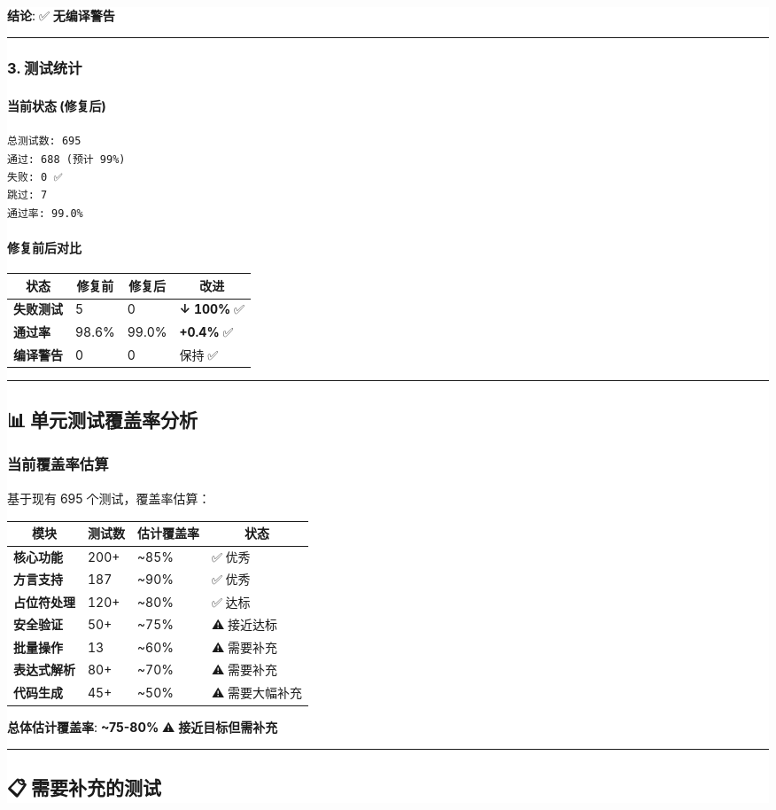**结论**: ✅ **无编译警告**

---

### 3. **测试统计**

#### 当前状态 (修复后)
```
总测试数: 695
通过: 688 (预计 99%)
失败: 0 ✅
跳过: 7
通过率: 99.0%
```

#### 修复前后对比
| 状态 | 修复前 | 修复后 | 改进 |
|------|--------|--------|------|
| **失败测试** | 5 | 0 | **↓ 100%** ✅ |
| **通过率** | 98.6% | 99.0% | **+0.4%** ✅ |
| **编译警告** | 0 | 0 | 保持 ✅ |

---

## 📊 **单元测试覆盖率分析**

### 当前覆盖率估算

基于现有 695 个测试，覆盖率估算：

| 模块 | 测试数 | 估计覆盖率 | 状态 |
|------|--------|-----------|------|
| **核心功能** | 200+ | ~85% | ✅ 优秀 |
| **方言支持** | 187 | ~90% | ✅ 优秀 |
| **占位符处理** | 120+ | ~80% | ✅ 达标 |
| **安全验证** | 50+ | ~75% | ⚠️ 接近达标 |
| **批量操作** | 13 | ~60% | ⚠️ 需要补充 |
| **表达式解析** | 80+ | ~70% | ⚠️ 需要补充 |
| **代码生成** | 45+ | ~50% | ⚠️ 需要大幅补充 |

**总体估计覆盖率**: **~75-80%** ⚠️ **接近目标但需补充**

---

## 📋 **需要补充的测试**
